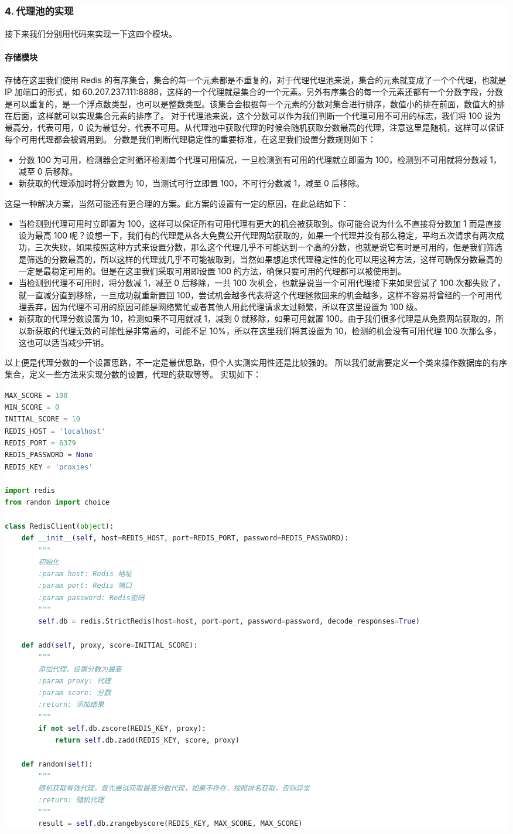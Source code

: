 ### [](about:blank#4-%E4%BB%A3%E7%90%86%E6%B1%A0%E7%9A%84%E5%AE%9E%E7%8E%B0 "4. 代理池的实现")4\. 代理池的实现

接下来我们分别用代码来实现一下这四个模块。

#### [](about:blank#%E5%AD%98%E5%82%A8%E6%A8%A1%E5%9D%97 "存储模块")存储模块

存储在这里我们使用 Redis 的有序集合，集合的每一个元素都是不重复的，对于代理代理池来说，集合的元素就变成了一个个代理，也就是 IP 加端口的形式，如 60.207.237.111:8888，这样的一个代理就是集合的一个元素。另外有序集合的每一个元素还都有一个分数字段，分数是可以重复的，是一个浮点数类型，也可以是整数类型。该集合会根据每一个元素的分数对集合进行排序，数值小的排在前面，数值大的排在后面，这样就可以实现集合元素的排序了。 对于代理池来说，这个分数可以作为我们判断一个代理可用不可用的标志，我们将 100 设为最高分，代表可用，0 设为最低分，代表不可用。从代理池中获取代理的时候会随机获取分数最高的代理，注意这里是随机，这样可以保证每个可用代理都会被调用到。 分数是我们判断代理稳定性的重要标准，在这里我们设置分数规则如下：

*   分数 100 为可用，检测器会定时循环检测每个代理可用情况，一旦检测到有可用的代理就立即置为 100，检测到不可用就将分数减 1，减至 0 后移除。
*   新获取的代理添加时将分数置为 10，当测试可行立即置 100，不可行分数减 1，减至 0 后移除。

这是一种解决方案，当然可能还有更合理的方案。此方案的设置有一定的原因，在此总结如下：

*   当检测到代理可用时立即置为 100，这样可以保证所有可用代理有更大的机会被获取到。你可能会说为什么不直接将分数加 1 而是直接设为最高 100 呢？设想一下，我们有的代理是从各大免费公开代理网站获取的，如果一个代理并没有那么稳定，平均五次请求有两次成功，三次失败，如果按照这种方式来设置分数，那么这个代理几乎不可能达到一个高的分数，也就是说它有时是可用的，但是我们筛选是筛选的分数最高的，所以这样的代理就几乎不可能被取到，当然如果想追求代理稳定性的化可以用这种方法，这样可确保分数最高的一定是最稳定可用的。但是在这里我们采取可用即设置 100 的方法，确保只要可用的代理都可以被使用到。
*   当检测到代理不可用时，将分数减 1，减至 0 后移除，一共 100 次机会，也就是说当一个可用代理接下来如果尝试了 100 次都失败了，就一直减分直到移除，一旦成功就重新置回 100，尝试机会越多代表将这个代理拯救回来的机会越多，这样不容易将曾经的一个可用代理丢弃，因为代理不可用的原因可能是网络繁忙或者其他人用此代理请求太过频繁，所以在这里设置为 100 级。
*   新获取的代理分数设置为 10，检测如果不可用就减 1，减到 0 就移除，如果可用就置 100。由于我们很多代理是从免费网站获取的，所以新获取的代理无效的可能性是非常高的，可能不足 10%，所以在这里我们将其设置为 10，检测的机会没有可用代理 100 次那么多，这也可以适当减少开销。

以上便是代理分数的一个设置思路，不一定是最优思路，但个人实测实用性还是比较强的。 所以我们就需要定义一个类来操作数据库的有序集合，定义一些方法来实现分数的设置，代理的获取等等。 实现如下：

```python
MAX_SCORE = 100
MIN_SCORE = 0
INITIAL_SCORE = 10
REDIS_HOST = 'localhost'
REDIS_PORT = 6379
REDIS_PASSWORD = None
REDIS_KEY = 'proxies'

import redis
from random import choice

class RedisClient(object):
    def __init__(self, host=REDIS_HOST, port=REDIS_PORT, password=REDIS_PASSWORD):
        """
        初始化
        :param host: Redis 地址
        :param port: Redis 端口
        :param password: Redis密码
        """
        self.db = redis.StrictRedis(host=host, port=port, password=password, decode_responses=True)

    def add(self, proxy, score=INITIAL_SCORE):
        """
        添加代理，设置分数为最高
        :param proxy: 代理
        :param score: 分数
        :return: 添加结果
        """
        if not self.db.zscore(REDIS_KEY, proxy):
            return self.db.zadd(REDIS_KEY, score, proxy)

    def random(self):
        """
        随机获取有效代理，首先尝试获取最高分数代理，如果不存在，按照排名获取，否则异常
        :return: 随机代理
        """
        result = self.db.zrangebyscore(REDIS_KEY, MAX_SCORE, MAX_SCORE)
```